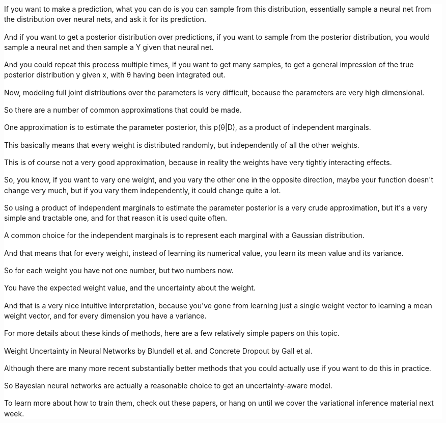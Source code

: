 If you want to make a prediction, what you can do is you can sample from this distribution, essentially sample a neural net from the distribution over neural nets, and ask it for its prediction.

And if you want to get a posterior distribution over predictions, if you want to sample from the posterior distribution, you would sample a neural net and then sample a Y given that neural net.

And you could repeat this process multiple times, if you want to get many samples, to get a general impression of the true posterior distribution y given x, with θ having been integrated out.

Now, modeling full joint distributions over the parameters is very difficult, because the parameters are very high dimensional.

So there are a number of common approximations that could be made.

One approximation is to estimate the parameter posterior, this p(θ|D), as a product of independent marginals.

This basically means that every weight is distributed randomly, but independently of all the other weights.

This is of course not a very good approximation, because in reality the weights have very tightly interacting effects.

So, you know, if you want to vary one weight, and you vary the other one in the opposite direction, maybe your function doesn't change very much, but if you vary them independently, it could change quite a lot.

So using a product of independent marginals to estimate the parameter posterior is a very crude approximation, but it's a very simple and tractable one, and for that reason it is used quite often.

A common choice for the independent marginals is to represent each marginal with a Gaussian distribution.

And that means that for every weight, instead of learning its numerical value, you learn its mean value and its variance.

So for each weight you have not one number, but two numbers now.

You have the expected weight value, and the uncertainty about the weight.

And that is a very nice intuitive interpretation, because you've gone from learning just a single weight vector to learning a mean weight vector, and for every dimension you have a variance.

For more details about these kinds of methods, here are a few relatively simple papers on this topic.

Weight Uncertainty in Neural Networks by Blundell et al. and Concrete Dropout by Gall et al.

Although there are many more recent substantially better methods that you could actually use if you want to do this in practice.

So Bayesian neural networks are actually a reasonable choice to get an uncertainty-aware model.

To learn more about how to train them, check out these papers, or hang on until we cover the variational inference material next week.
